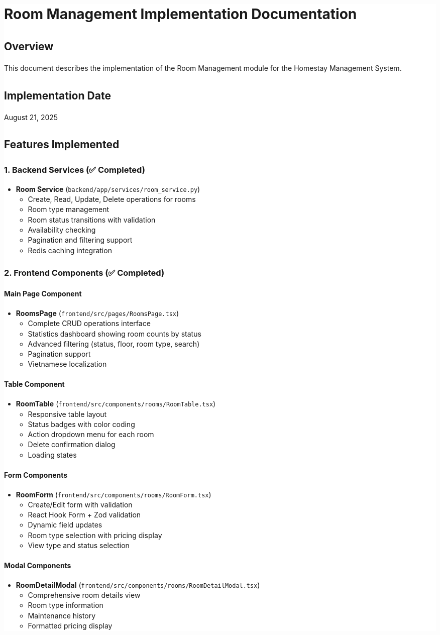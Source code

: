 # Room Management Implementation Documentation

## Overview
This document describes the implementation of the Room Management module for the Homestay Management System.

## Implementation Date
August 21, 2025

## Features Implemented

### 1. Backend Services (✅ Completed)
- **Room Service** (`backend/app/services/room_service.py`)
  - Create, Read, Update, Delete operations for rooms
  - Room type management
  - Room status transitions with validation
  - Availability checking
  - Pagination and filtering support
  - Redis caching integration

### 2. Frontend Components (✅ Completed)

#### Main Page Component
- **RoomsPage** (`frontend/src/pages/RoomsPage.tsx`)
  - Complete CRUD operations interface
  - Statistics dashboard showing room counts by status
  - Advanced filtering (status, floor, room type, search)
  - Pagination support
  - Vietnamese localization

#### Table Component
- **RoomTable** (`frontend/src/components/rooms/RoomTable.tsx`)
  - Responsive table layout
  - Status badges with color coding
  - Action dropdown menu for each room
  - Delete confirmation dialog
  - Loading states

#### Form Components
- **RoomForm** (`frontend/src/components/rooms/RoomForm.tsx`)
  - Create/Edit form with validation
  - React Hook Form + Zod validation
  - Dynamic field updates
  - Room type selection with pricing display
  - View type and status selection

#### Modal Components
- **RoomDetailModal** (`frontend/src/components/rooms/RoomDetailModal.tsx`)
  - Comprehensive room details view
  - Room type information
  - Maintenance history
  - Formatted pricing display
